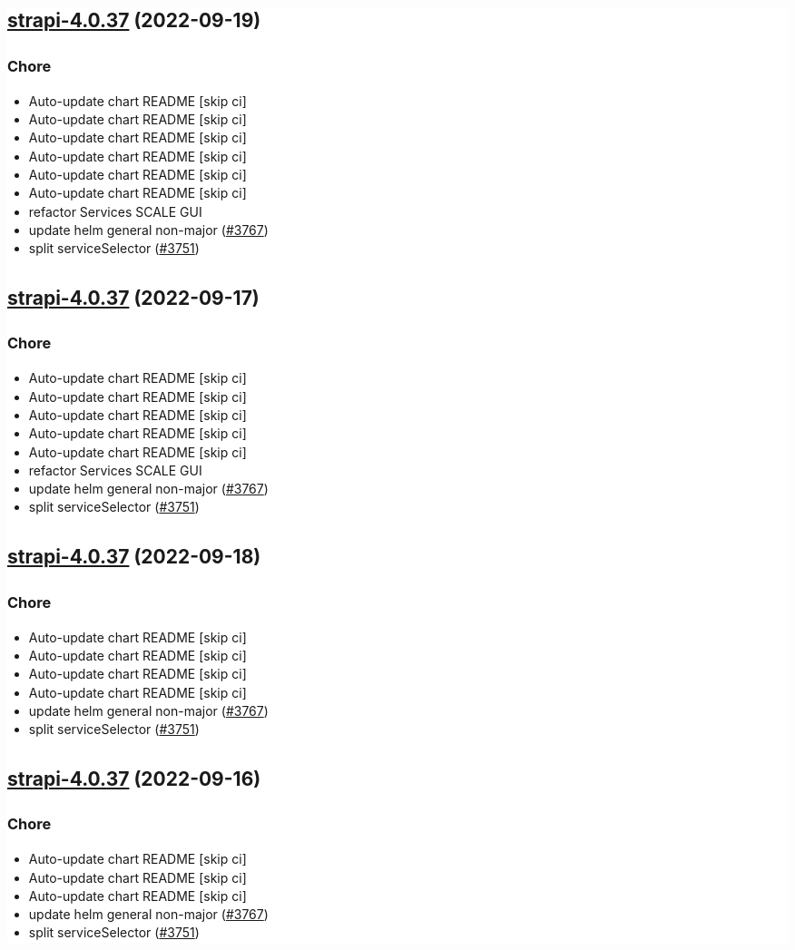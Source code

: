 ## [strapi-4.0.37](https://github.com/truecharts/charts/compare/strapi-4.0.36...strapi-4.0.37) (2022-09-19)

### Chore

- Auto-update chart README [skip ci]
- Auto-update chart README [skip ci]
- Auto-update chart README [skip ci]
- Auto-update chart README [skip ci]
- Auto-update chart README [skip ci]
- Auto-update chart README [skip ci]
- refactor Services SCALE GUI
- update helm general non-major ([#3767](https://github.com/truecharts/charts/issues/3767))
- split serviceSelector ([#3751](https://github.com/truecharts/charts/issues/3751))

## [strapi-4.0.37](https://github.com/truecharts/charts/compare/strapi-4.0.36...strapi-4.0.37) (2022-09-17)

### Chore

- Auto-update chart README [skip ci]
- Auto-update chart README [skip ci]
- Auto-update chart README [skip ci]
- Auto-update chart README [skip ci]
- Auto-update chart README [skip ci]
- refactor Services SCALE GUI
- update helm general non-major ([#3767](https://github.com/truecharts/charts/issues/3767))
- split serviceSelector ([#3751](https://github.com/truecharts/charts/issues/3751))

## [strapi-4.0.37](https://github.com/truecharts/charts/compare/strapi-4.0.36...strapi-4.0.37) (2022-09-18)

### Chore

- Auto-update chart README [skip ci]
- Auto-update chart README [skip ci]
- Auto-update chart README [skip ci]
- Auto-update chart README [skip ci]
- update helm general non-major ([#3767](https://github.com/truecharts/charts/issues/3767))
- split serviceSelector ([#3751](https://github.com/truecharts/charts/issues/3751))

## [strapi-4.0.37](https://github.com/truecharts/charts/compare/strapi-4.0.36...strapi-4.0.37) (2022-09-16)

### Chore

- Auto-update chart README [skip ci]
- Auto-update chart README [skip ci]
- Auto-update chart README [skip ci]
- update helm general non-major ([#3767](https://github.com/truecharts/charts/issues/3767))
- split serviceSelector ([#3751](https://github.com/truecharts/charts/issues/3751))
